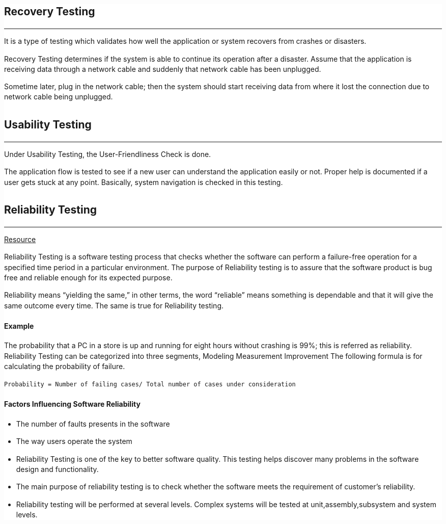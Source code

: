 ## Recovery Testing
---
It is a type of testing which validates how well the application or system recovers from crashes or disasters.

Recovery Testing determines if the system is able to continue its operation after a disaster. Assume that the application is receiving data through a network cable and suddenly that network cable has been unplugged.

Sometime later, plug in the network cable; then the system should start receiving data from where it lost the connection due to network cable being unplugged.

## Usability Testing
---
Under Usability Testing, the User-Friendliness Check is done.

The application flow is tested to see if a new user can understand the application easily or not. Proper help is documented if a user gets stuck at any point. Basically, system navigation is checked in this testing.

## Reliability Testing
---
[Resource](www.guru99.com)

Reliability Testing is a software testing process that checks whether the software can perform a failure-free operation for a specified time period in a particular environment. The purpose of Reliability testing is to assure that the software product is bug free and reliable enough for its expected purpose.

Reliability means “yielding the same,” in other terms, the word “reliable” means something is dependable and that it will give the same outcome every time. The same is true for Reliability testing.

#### Example
The probability that a PC in a store is up and running for eight hours without crashing is 99%; this is referred as reliability.
Reliability Testing can be categorized into three segments,
Modeling
Measurement
Improvement
The following formula is for calculating the probability of failure.
```
Probability = Number of failing cases/ Total number of cases under consideration
```

#### Factors Influencing Software Reliability
- The number of faults presents in the software
- The way users operate the system

- Reliability Testing is one of the key to better software quality. This testing helps discover many problems in the software design and functionality.
- The main purpose of reliability testing is to check whether the software meets the requirement of customer’s reliability.
- Reliability testing will be performed at several levels. Complex systems will be tested at unit,assembly,subsystem and system levels.
